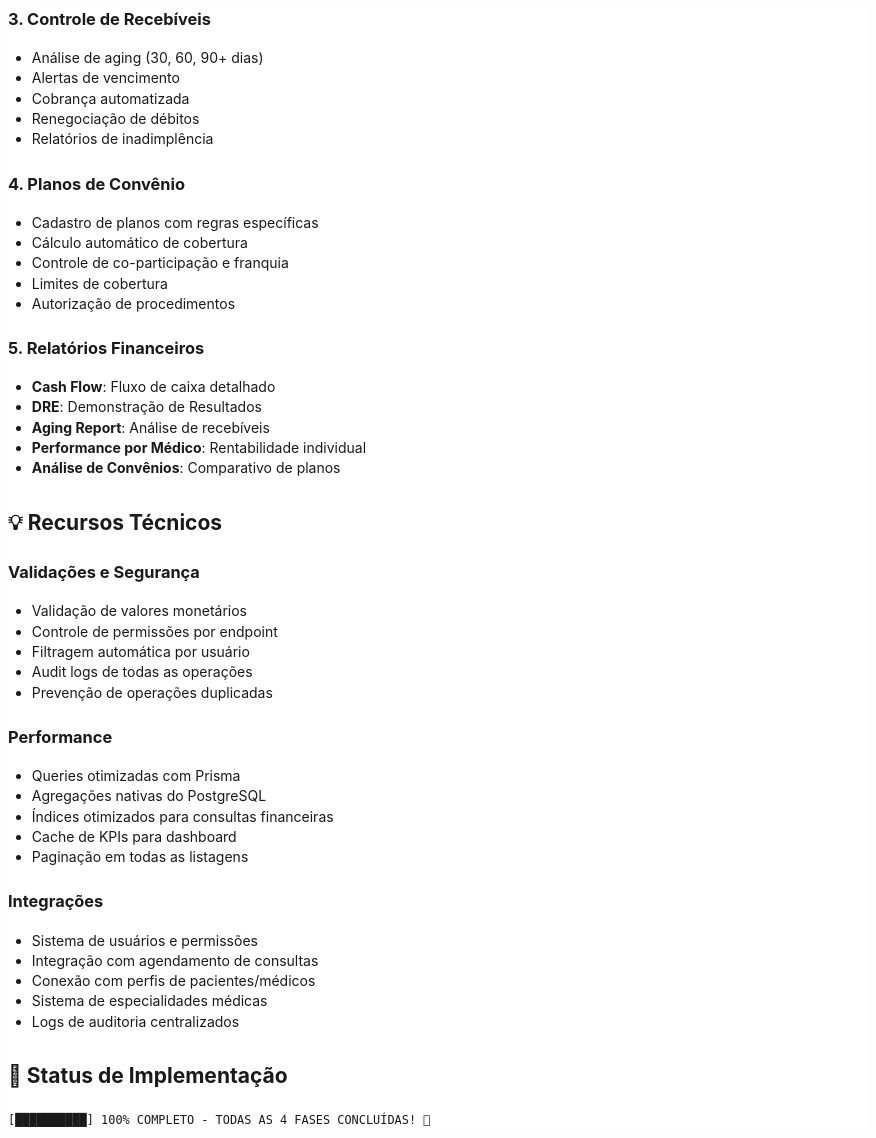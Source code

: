 ### 3. Controle de Recebíveis
- Análise de aging (30, 60, 90+ dias)
- Alertas de vencimento
- Cobrança automatizada
- Renegociação de débitos
- Relatórios de inadimplência

### 4. Planos de Convênio
- Cadastro de planos com regras específicas
- Cálculo automático de cobertura
- Controle de co-participação e franquia
- Limites de cobertura
- Autorização de procedimentos

### 5. Relatórios Financeiros
- **Cash Flow**: Fluxo de caixa detalhado
- **DRE**: Demonstração de Resultados
- **Aging Report**: Análise de recebíveis
- **Performance por Médico**: Rentabilidade individual
- **Análise de Convênios**: Comparativo de planos

## 💡 Recursos Técnicos

### Validações e Segurança
- Validação de valores monetários
- Controle de permissões por endpoint
- Filtragem automática por usuário
- Audit logs de todas as operações
- Prevenção de operações duplicadas

### Performance
- Queries otimizadas com Prisma
- Agregações nativas do PostgreSQL
- Índices otimizados para consultas financeiras
- Cache de KPIs para dashboard
- Paginação em todas as listagens

### Integrações
- Sistema de usuários e permissões
- Integração com agendamento de consultas
- Conexão com perfis de pacientes/médicos
- Sistema de especialidades médicas
- Logs de auditoria centralizados

## 🚦 Status de Implementação

```
[██████████] 100% COMPLETO - TODAS AS 4 FASES CONCLUÍDAS! 🎉
```
